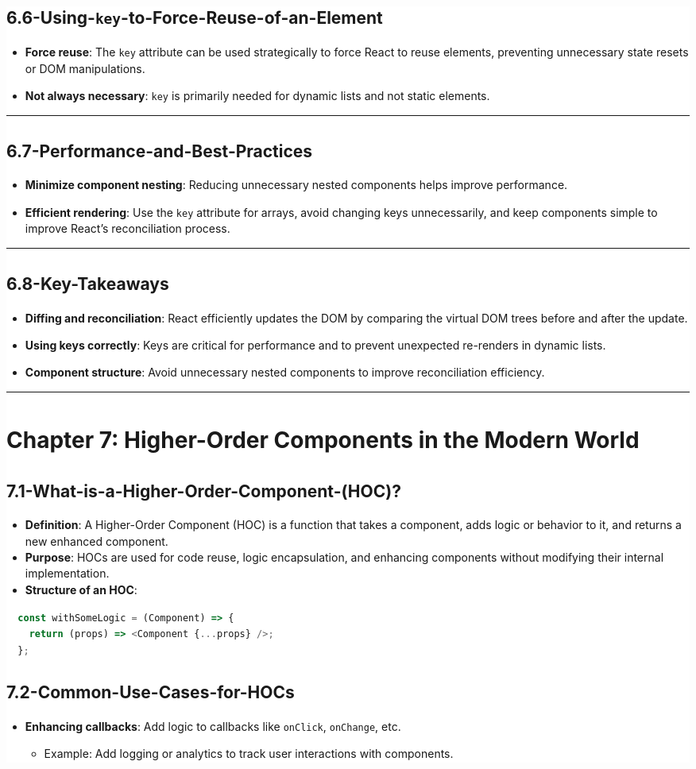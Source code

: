 ## 6.6-Using-`key`-to-Force-Reuse-of-an-Element

- **Force reuse**: The `key` attribute can be used strategically to force React to reuse elements, preventing unnecessary state resets or DOM manipulations.
    
- **Not always necessary**: `key` is primarily needed for dynamic lists and not static elements.
    

---

## 6.7-Performance-and-Best-Practices

- **Minimize component nesting**: Reducing unnecessary nested components helps improve performance.
    
- **Efficient rendering**: Use the `key` attribute for arrays, avoid changing keys unnecessarily, and keep components simple to improve React’s reconciliation process.
    

---

## 6.8-Key-Takeaways

- **Diffing and reconciliation**: React efficiently updates the DOM by comparing the virtual DOM trees before and after the update.
    
- **Using keys correctly**: Keys are critical for performance and to prevent unexpected re-renders in dynamic lists.
    
- **Component structure**: Avoid unnecessary nested components to improve reconciliation efficiency.

---

# Chapter 7: Higher-Order Components in the Modern World

## 7.1-What-is-a-Higher-Order-Component-(HOC)?

- **Definition**: A Higher-Order Component (HOC) is a function that takes a component, adds logic or behavior to it, and returns a new enhanced component.
- **Purpose**: HOCs are used for code reuse, logic encapsulation, and enhancing components without modifying their internal implementation.
- **Structure of an HOC**:
````javascript
  const withSomeLogic = (Component) => {
    return (props) => <Component {...props} />;
  };
````

## 7.2-Common-Use-Cases-for-HOCs

- **Enhancing callbacks**: Add logic to callbacks like `onClick`, `onChange`, etc.
    
    - Example: Add logging or analytics to track user interactions with components.
        
